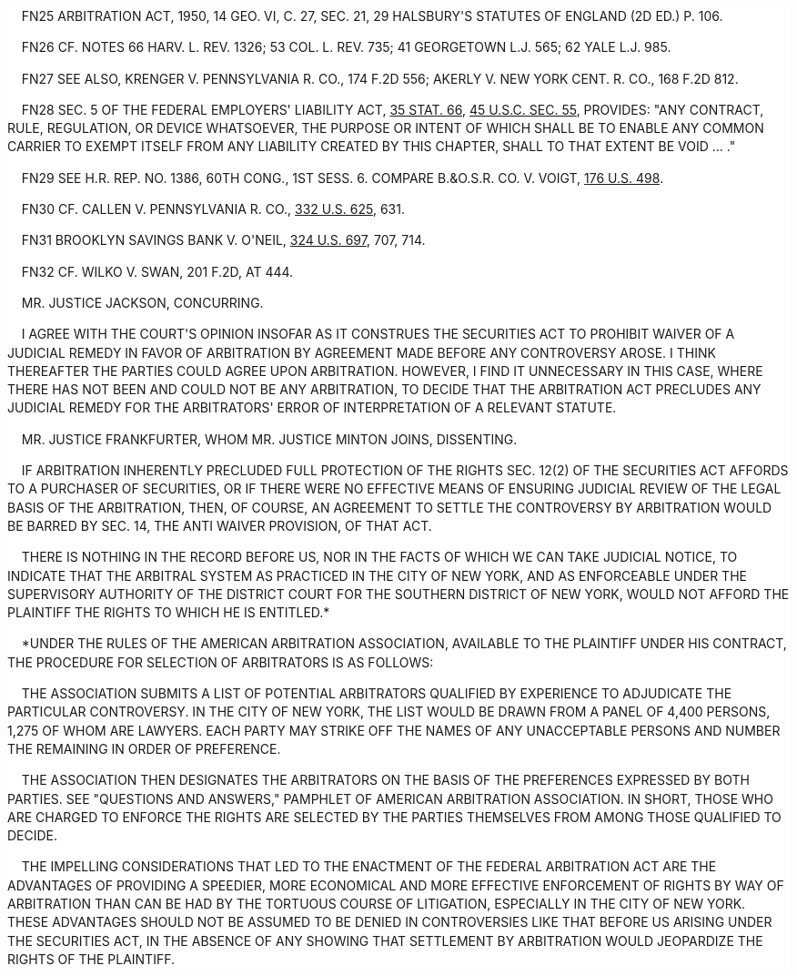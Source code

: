     FN25  ARBITRATION ACT, 1950, 14 GEO. VI, C. 27, SEC. 21, 29 HALSBURY'S STATUTES OF ENGLAND (2D ED.)  P. 106.

    FN26  CF. NOTES 66 HARV. L. REV. 1326; 53 COL. L. REV. 735; 41 GEORGETOWN L.J. 565; 62 YALE L.J. 985.

    FN27  SEE ALSO, KRENGER V. PENNSYLVANIA R. CO., 174 F.2D 556; AKERLY V. NEW YORK CENT.  R. CO., 168 F.2D 812.

    FN28  SEC. 5 OF THE FEDERAL EMPLOYERS' LIABILITY ACT, [35 STAT. 66][/us/stat/35/66], [45 U.S.C. SEC. 55][/us/usc/t45/s55], PROVIDES: "ANY CONTRACT, RULE, REGULATION, OR DEVICE WHATSOEVER, THE PURPOSE OR INTENT OF WHICH SHALL BE TO ENABLE ANY COMMON CARRIER TO EXEMPT ITSELF FROM ANY LIABILITY CREATED BY THIS CHAPTER, SHALL TO THAT EXTENT BE VOID  ...  ."

    FN29  SEE H.R. REP. NO. 1386, 60TH CONG., 1ST SESS. 6.  COMPARE B.&O.S.R. CO. V. VOIGT, [176 U.S. 498][/us/courts/scotus/usReporter/176/498].

    FN30  CF. CALLEN V. PENNSYLVANIA R. CO., [332 U.S. 625][/us/courts/scotus/usReporter/332/625], 631.

    FN31  BROOKLYN SAVINGS BANK V. O'NEIL, [324 U.S. 697][/us/courts/scotus/usReporter/324/697], 707, 714.

    FN32  CF. WILKO V. SWAN, 201 F.2D, AT 444.

    MR. JUSTICE JACKSON, CONCURRING.

    I AGREE WITH THE COURT'S OPINION INSOFAR AS IT CONSTRUES THE SECURITIES ACT TO PROHIBIT WAIVER OF A JUDICIAL REMEDY IN FAVOR OF ARBITRATION BY AGREEMENT MADE BEFORE ANY CONTROVERSY AROSE.  I THINK THEREAFTER THE PARTIES COULD AGREE UPON ARBITRATION.  HOWEVER, I FIND IT UNNECESSARY IN THIS CASE, WHERE THERE HAS NOT BEEN AND COULD NOT BE ANY ARBITRATION, TO DECIDE THAT THE ARBITRATION ACT PRECLUDES ANY JUDICIAL REMEDY FOR THE ARBITRATORS' ERROR OF INTERPRETATION OF A RELEVANT STATUTE.

    MR. JUSTICE FRANKFURTER, WHOM MR. JUSTICE MINTON JOINS, DISSENTING.

    IF ARBITRATION INHERENTLY PRECLUDED FULL PROTECTION OF THE RIGHTS SEC. 12(2) OF THE SECURITIES ACT AFFORDS TO A PURCHASER OF SECURITIES, OR IF THERE WERE NO EFFECTIVE MEANS OF ENSURING JUDICIAL REVIEW OF THE LEGAL BASIS OF THE ARBITRATION, THEN, OF COURSE, AN AGREEMENT TO SETTLE THE CONTROVERSY BY ARBITRATION WOULD BE BARRED BY SEC. 14, THE ANTI WAIVER PROVISION, OF THAT ACT.

    THERE IS NOTHING IN THE RECORD BEFORE US, NOR IN THE FACTS OF WHICH WE CAN TAKE JUDICIAL NOTICE, TO INDICATE THAT THE ARBITRAL SYSTEM AS PRACTICED IN THE CITY OF NEW YORK, AND AS ENFORCEABLE UNDER THE SUPERVISORY AUTHORITY OF THE DISTRICT COURT FOR THE SOUTHERN DISTRICT OF NEW YORK, WOULD NOT AFFORD THE PLAINTIFF THE RIGHTS TO WHICH HE IS ENTITLED.\*

    \*UNDER THE RULES OF THE AMERICAN ARBITRATION ASSOCIATION, AVAILABLE TO THE PLAINTIFF UNDER HIS CONTRACT, THE PROCEDURE FOR SELECTION OF ARBITRATORS IS AS FOLLOWS:

    THE ASSOCIATION SUBMITS A LIST OF POTENTIAL ARBITRATORS QUALIFIED BY EXPERIENCE TO ADJUDICATE THE PARTICULAR CONTROVERSY.  IN THE CITY OF NEW YORK, THE LIST WOULD BE DRAWN FROM A PANEL OF 4,400 PERSONS, 1,275 OF WHOM ARE LAWYERS.  EACH PARTY MAY STRIKE OFF THE NAMES OF ANY UNACCEPTABLE PERSONS AND NUMBER THE REMAINING IN ORDER OF PREFERENCE.

    THE ASSOCIATION THEN DESIGNATES THE ARBITRATORS ON THE BASIS OF THE PREFERENCES EXPRESSED BY BOTH PARTIES.  SEE "QUESTIONS AND ANSWERS," PAMPHLET OF AMERICAN ARBITRATION ASSOCIATION.  IN SHORT, THOSE WHO ARE CHARGED TO ENFORCE THE RIGHTS ARE SELECTED BY THE PARTIES THEMSELVES FROM AMONG THOSE QUALIFIED TO DECIDE.

    THE IMPELLING CONSIDERATIONS THAT LED TO THE ENACTMENT OF THE FEDERAL ARBITRATION ACT ARE THE ADVANTAGES OF PROVIDING A SPEEDIER, MORE ECONOMICAL AND MORE EFFECTIVE ENFORCEMENT OF RIGHTS BY WAY OF ARBITRATION THAN CAN BE HAD BY THE TORTUOUS COURSE OF LITIGATION, ESPECIALLY IN THE CITY OF NEW YORK.  THESE ADVANTAGES SHOULD NOT BE ASSUMED TO BE DENIED IN CONTROVERSIES LIKE THAT BEFORE US ARISING UNDER THE SECURITIES ACT, IN THE ABSENCE OF ANY SHOWING THAT SETTLEMENT BY ARBITRATION WOULD JEOPARDIZE THE RIGHTS OF THE PLAINTIFF.


[/us/courts/scotus/usReporter/346/427]: https://publicdocs.github.io/go/links?ns=uslm-x&ref=%2Fus%2Fcourts%2Fscotus%2FusReporter%2F346%2F427
[/us/courts/scotus/usReporter/345/969]: https://publicdocs.github.io/go/links?ns=uslm-x&ref=%2Fus%2Fcourts%2Fscotus%2FusReporter%2F345%2F969
[/us/courts/scotus/usReporter/345/969]: https://publicdocs.github.io/go/links?ns=uslm-x&ref=%2Fus%2Fcourts%2Fscotus%2FusReporter%2F345%2F969
[/us/courts/scotus/usReporter/312/38]: https://publicdocs.github.io/go/links?ns=uslm-x&ref=%2Fus%2Fcourts%2Fscotus%2FusReporter%2F312%2F38
[/us/courts/scotus/usReporter/338/263]: https://publicdocs.github.io/go/links?ns=uslm-x&ref=%2Fus%2Fcourts%2Fscotus%2FusReporter%2F338%2F263
[/us/stat/48/74]: https://publicdocs.github.io/go/links?ns=uslm&ref=%2Fus%2Fstat%2F48%2F74
[/us/usc/t15/s77]: https://publicdocs.github.io/go/links?ns=uslm&ref=%2Fus%2Fusc%2Ft15%2Fs77
[/us/stat/48/84]: https://publicdocs.github.io/go/links?ns=uslm&ref=%2Fus%2Fstat%2F48%2F84
[/us/usc/t15/s77]: https://publicdocs.github.io/go/links?ns=uslm&ref=%2Fus%2Fusc%2Ft15%2Fs77
[/us/stat/48/84]: https://publicdocs.github.io/go/links?ns=uslm&ref=%2Fus%2Fstat%2F48%2F84
[/us/usc/t15/s77]: https://publicdocs.github.io/go/links?ns=uslm&ref=%2Fus%2Fusc%2Ft15%2Fs77
[/us/stat/9/74]: https://publicdocs.github.io/go/links?ns=uslm&ref=%2Fus%2Fstat%2F9%2F74
[/us/stat/48/77]: https://publicdocs.github.io/go/links?ns=uslm&ref=%2Fus%2Fstat%2F48%2F77
[/us/usc/t15/s77]: https://publicdocs.github.io/go/links?ns=uslm&ref=%2Fus%2Fusc%2Ft15%2Fs77
[/us/courts/scotus/usReporter/312/38]: https://publicdocs.github.io/go/links?ns=uslm-x&ref=%2Fus%2Fcourts%2Fscotus%2FusReporter%2F312%2F38
[/us/stat/48/86]: https://publicdocs.github.io/go/links?ns=uslm&ref=%2Fus%2Fstat%2F48%2F86
[/us/stat/49/1921]: https://publicdocs.github.io/go/links?ns=uslm&ref=%2Fus%2Fstat%2F49%2F1921
[/us/usc/t15/s77]: https://publicdocs.github.io/go/links?ns=uslm&ref=%2Fus%2Fusc%2Ft15%2Fs77
[/us/courts/scotus/usReporter/311/282]: https://publicdocs.github.io/go/links?ns=uslm-x&ref=%2Fus%2Fcourts%2Fscotus%2FusReporter%2F311%2F282
[/us/stat/48/84]: https://publicdocs.github.io/go/links?ns=uslm&ref=%2Fus%2Fstat%2F48%2F84
[/us/usc/t15/s77]: https://publicdocs.github.io/go/links?ns=uslm&ref=%2Fus%2Fusc%2Ft15%2Fs77
[/us/courts/scotus/usReporter/284/263]: https://publicdocs.github.io/go/links?ns=uslm-x&ref=%2Fus%2Fcourts%2Fscotus%2FusReporter%2F284%2F263
[/us/courts/scotus/usReporter/284/263]: https://publicdocs.github.io/go/links?ns=uslm-x&ref=%2Fus%2Fcourts%2Fscotus%2FusReporter%2F284%2F263
[/us/stat/48/86]: https://publicdocs.github.io/go/links?ns=uslm&ref=%2Fus%2Fstat%2F48%2F86
[/us/stat/49/1921]: https://publicdocs.github.io/go/links?ns=uslm&ref=%2Fus%2Fstat%2F49%2F1921
[/us/usc/t15/s77]: https://publicdocs.github.io/go/links?ns=uslm&ref=%2Fus%2Fusc%2Ft15%2Fs77
[/us/stat/35/66]: https://publicdocs.github.io/go/links?ns=uslm&ref=%2Fus%2Fstat%2F35%2F66
[/us/usc/t45/s55]: https://publicdocs.github.io/go/links?ns=uslm&ref=%2Fus%2Fusc%2Ft45%2Fs55
[/us/courts/scotus/usReporter/176/498]: https://publicdocs.github.io/go/links?ns=uslm-x&ref=%2Fus%2Fcourts%2Fscotus%2FusReporter%2F176%2F498
[/us/courts/scotus/usReporter/332/625]: https://publicdocs.github.io/go/links?ns=uslm-x&ref=%2Fus%2Fcourts%2Fscotus%2FusReporter%2F332%2F625
[/us/courts/scotus/usReporter/324/697]: https://publicdocs.github.io/go/links?ns=uslm-x&ref=%2Fus%2Fcourts%2Fscotus%2FusReporter%2F324%2F697